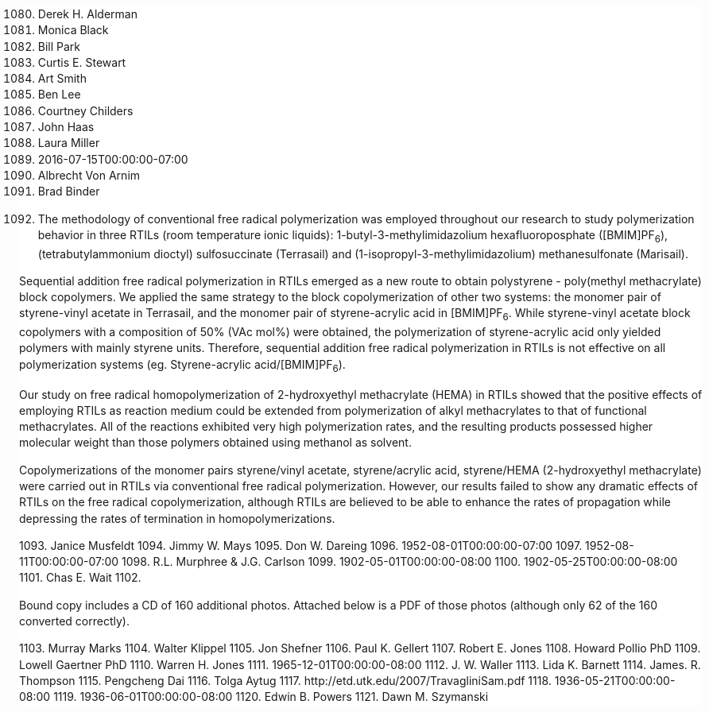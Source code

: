 1080. Derek H. Alderman
1081. Monica Black
1082. Bill Park
1083. Curtis E. Stewart
1084. Art Smith
1085. Ben Lee
1086. Courtney Childers
1087. John Haas
1088. Laura Miller
1089. 2016-07-15T00:00:00-07:00
1090. Albrecht Von Arnim
1091. Brad Binder
1092. <p>The methodology of conventional free radical polymerization was employed throughout our research to study polymerization behavior in three RTILs (room temperature ionic liquids): 1-butyl-3-methylimidazolium hexafluoroposphate ([BMIM]PF<sub>6</sub>), (tetrabutylammonium dioctyl) sulfosuccinate (Terrasail) and (1-isopropyl-3-methylimidazolium) methanesulfonate (Marisail).</p>
<p>Sequential addition free radical polymerization in RTILs emerged as a new route to obtain polystyrene - poly(methyl methacrylate) block copolymers. We applied the same strategy to the block copolymerization of other two systems: the monomer pair of styrene-vinyl acetate in Terrasail, and the monomer pair of styrene-acrylic acid in [BMIM]PF<sub>6</sub>. While styrene-vinyl acetate block copolymers with a composition of 50% (VAc mol%) were obtained, the polymerization of styrene-acrylic acid only yielded polymers with mainly styrene units. Therefore, sequential addition free radical polymerization in RTILs is not effective on all polymerization systems (eg. Styrene-acrylic acid/[BMIM]PF<sub>6</sub>).  </p>
<p>Our study on free radical homopolymerization of 2-hydroxyethyl methacrylate (HEMA) in RTILs showed that the positive effects of employing RTILs as reaction medium could be extended from polymerization of alkyl methacrylates to that of functional methacrylates. All of the reactions exhibited very high polymerization rates, and the resulting products possessed higher molecular weight than those polymers obtained using methanol as solvent.</p>
<p>Copolymerizations of the monomer pairs styrene/vinyl acetate, styrene/acrylic acid, styrene/HEMA (2-hydroxyethyl methacrylate) were carried out in RTILs via conventional free radical polymerization. However, our results failed to show any dramatic effects of RTILs on the free radical copolymerization, although RTILs are believed to be able to enhance the rates of propagation while depressing the rates of termination in homopolymerizations.</p>
1093. Janice Musfeldt
1094. Jimmy W. Mays
1095. Don W. Dareing
1096. 1952-08-01T00:00:00-07:00
1097. 1952-08-11T00:00:00-07:00
1098. R.L. Murphree & J.G. Carlson
1099. 1902-05-01T00:00:00-08:00
1100. 1902-05-25T00:00:00-08:00
1101. Chas E. Wait
1102. <p>Bound copy includes a CD of 160 additional photos. Attached below is a PDF of those photos (although only 62 of the 160 converted correctly).</p>
1103. Murray Marks
1104. Walter Klippel
1105. Jon Shefner
1106. Paul K. Gellert
1107. Robert E. Jones
1108. Howard Pollio PhD
1109. Lowell Gaertner PhD
1110. Warren H. Jones
1111. 1965-12-01T00:00:00-08:00
1112. J. W. Waller
1113. Lida K. Barnett
1114. James. R. Thompson
1115. Pengcheng Dai
1116. Tolga Aytug
1117. http://etd.utk.edu/2007/TravagliniSam.pdf
1118. 1936-05-21T00:00:00-08:00
1119. 1936-06-01T00:00:00-08:00
1120. Edwin B. Powers
1121. Dawn M. Szymanski